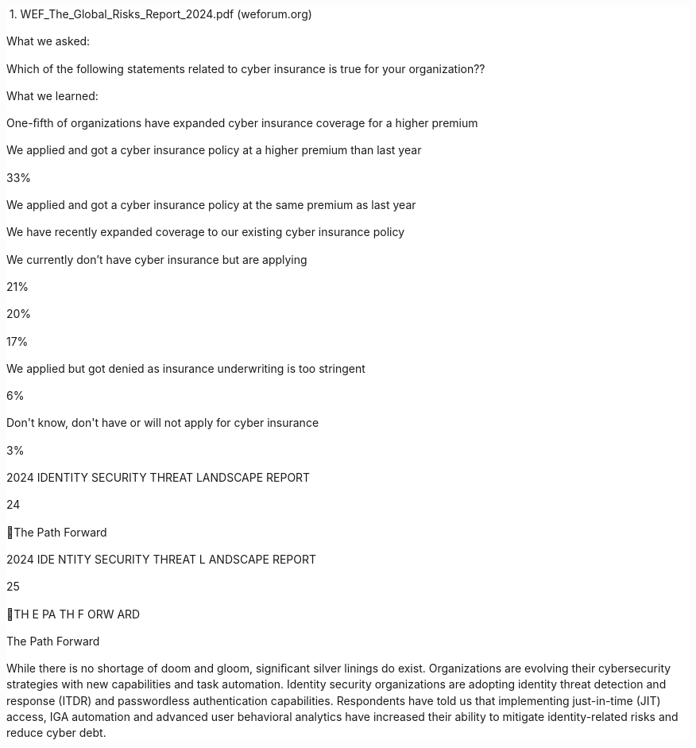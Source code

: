  1\. WEF\_The\_Global\_Risks\_Report\_2024\.pdf (weforum.org)

What we asked:

Which of the following statements related to cyber insurance 
is true for your organization??

What we learned:

One\-ﬁfth of organizations have expanded cyber insurance 
coverage for a higher premium

We applied and got a cyber insurance 
policy at a higher premium than last year

33%

We applied and got a cyber insurance 
policy at the same premium as last year

We have recently expanded coverage 
to our existing cyber insurance policy

We currently don’t have cyber 
insurance but are applying

21%

20%

17%

We applied but got denied as insurance 
underwriting is too stringent

6%

Don't know, don't have or will not 
apply for cyber insurance

3%

2024 IDENTITY SECURITY THREAT LANDSCAPE REPORT

24

The Path
Forward

2024 IDE NTITY SECURITY THREAT L ANDSCAPE REPORT

25

TH E PA TH F ORW ARD

The Path Forward

While there is no shortage of doom and gloom, signiﬁcant silver linings do exist. 
Organizations are evolving their cybersecurity strategies with new capabilities and task 
automation. Identity security organizations are adopting identity threat detection and 
response (ITDR) and passwordless authentication capabilities. Respondents have told 
us that implementing just\-in\-time (JIT) access, IGA automation and advanced user 
behavioral analytics have increased their ability to mitigate identity\-related risks and 
reduce cyber debt.
